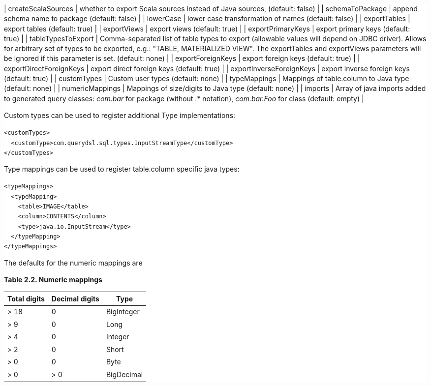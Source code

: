 | createScalaSources       | whether to export Scala sources instead of Java sources, (default: false) |
| schemaToPackage          | append schema name to package (default: false)               |
| lowerCase                | lower case transformation of names (default: false)          |
| exportTables             | export tables (default: true)                                |
| exportViews              | export views (default: true)                                 |
| exportPrimaryKeys        | export primary keys (default: true)                          |
| tableTypesToExport       | Comma-separated list of table types to export (allowable values will depend on JDBC driver). Allows for arbitrary set of types to be exported, e.g.: "TABLE, MATERIALIZED VIEW". The exportTables and exportViews parameters will be ignored if this parameter is set. (default: none) |
| exportForeignKeys        | export foreign keys (default: true)                          |
| exportDirectForeignKeys  | export direct foreign keys (default: true)                   |
| exportInverseForeignKeys | export inverse foreign keys (default: true)                  |
| customTypes              | Custom user types (default: none)                            |
| typeMappings             | Mappings of table.column to Java type (default: none)        |
| numericMappings          | Mappings of size/digits to Java type (default: none)         |
| imports                  | Array of java imports added to generated query classes: *com.bar* for package (without .* notation), *com.bar.Foo* for class (default: empty) |



Custom types can be used to register additional Type implementations:

```
<customTypes>
  <customType>com.querydsl.sql.types.InputStreamType</customType>
</customTypes>
```

Type mappings can be used to register table.column specific java types:

```
<typeMappings>
  <typeMapping>
    <table>IMAGE</table>
    <column>CONTENTS</column>
    <type>java.io.InputStream</type>
  </typeMapping>
</typeMappings>
```

The defaults for the numeric mappings are



**Table 2.2. Numeric mappings**

| Total digits | Decimal digits | Type       |
| ------------ | -------------- | ---------- |
| > 18         | 0              | BigInteger |
| > 9          | 0              | Long       |
| > 4          | 0              | Integer    |
| > 2          | 0              | Short      |
| > 0          | 0              | Byte       |
| > 0          | > 0            | BigDecimal |
